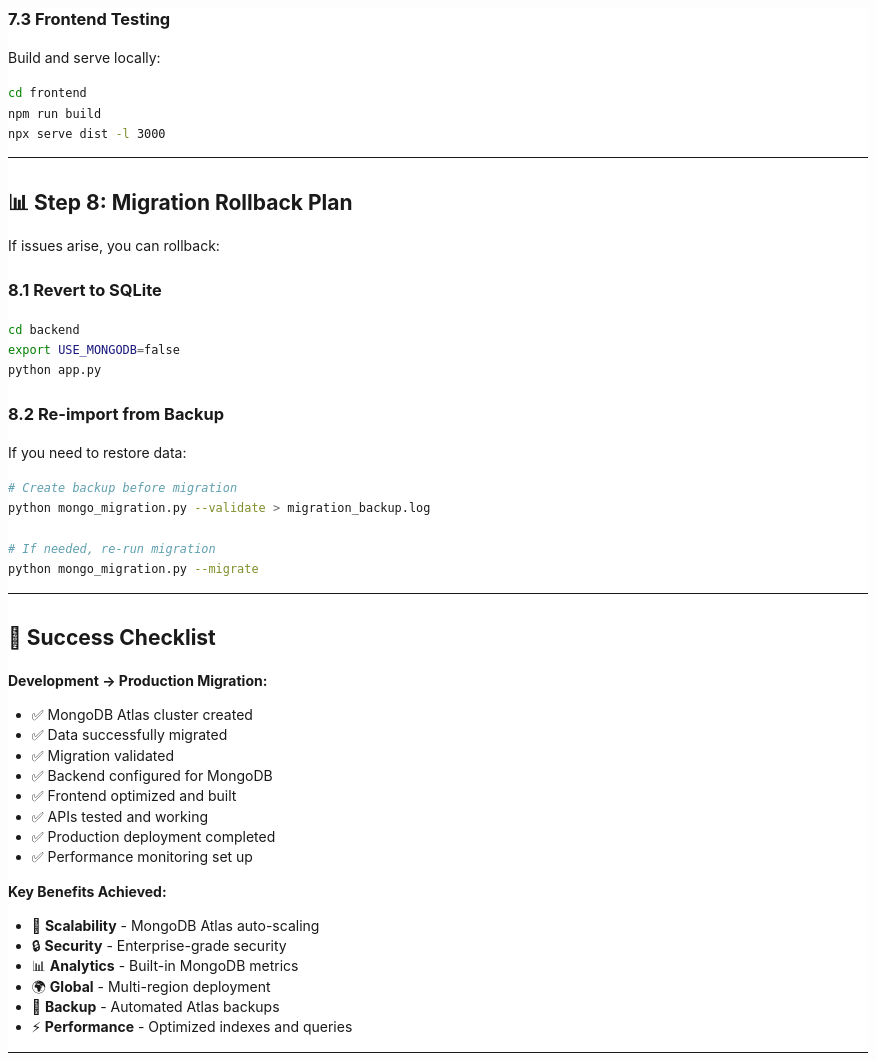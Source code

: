 ### 7.3 Frontend Testing
Build and serve locally:
```bash
cd frontend
npm run build
npx serve dist -l 3000
```

---

## 📊 Step 8: Migration Rollback Plan

If issues arise, you can rollback:

### 8.1 Revert to SQLite
```bash
cd backend
export USE_MONGODB=false
python app.py
```

### 8.2 Re-import from Backup
If you need to restore data:
```bash
# Create backup before migration
python mongo_migration.py --validate > migration_backup.log

# If needed, re-run migration
python mongo_migration.py --migrate
```

---

## 🎉 Success Checklist

**Development → Production Migration:**
- ✅ MongoDB Atlas cluster created
- ✅ Data successfully migrated
- ✅ Migration validated
- ✅ Backend configured for MongoDB
- ✅ Frontend optimized and built
- ✅ APIs tested and working
- ✅ Production deployment completed
- ✅ Performance monitoring set up

**Key Benefits Achieved:**
- 🚀 **Scalability** - MongoDB Atlas auto-scaling
- 🔒 **Security** - Enterprise-grade security
- 📊 **Analytics** - Built-in MongoDB metrics
- 🌍 **Global** - Multi-region deployment
- 💾 **Backup** - Automated Atlas backups
- ⚡ **Performance** - Optimized indexes and queries

---